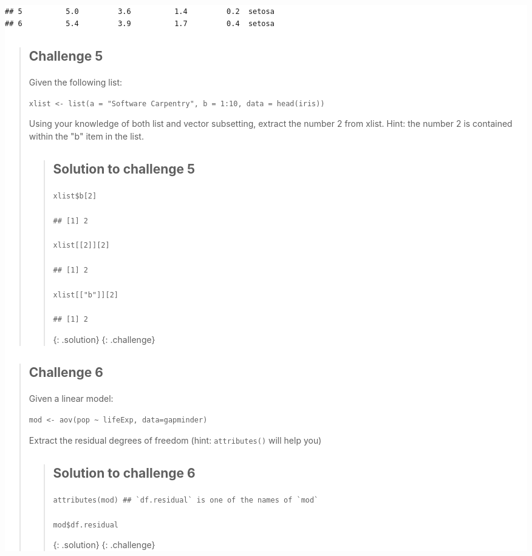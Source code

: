     ## 5          5.0         3.6          1.4         0.2  setosa
    ## 6          5.4         3.9          1.7         0.4  setosa

> Challenge 5
> -----------
>
> Given the following list:
>
>     xlist <- list(a = "Software Carpentry", b = 1:10, data = head(iris))
>
> Using your knowledge of both list and vector subsetting, extract the
> number 2 from xlist. Hint: the number 2 is contained within the "b"
> item in the list.
>
> > Solution to challenge 5
> > -----------------------
> >
> >     xlist$b[2]
> >
> >     ## [1] 2
> >
> >     xlist[[2]][2]
> >
> >     ## [1] 2
> >
> >     xlist[["b"]][2]
> >
> >     ## [1] 2
> >
> > {: .solution} {: .challenge}

> Challenge 6
> -----------
>
> Given a linear model:
>
>     mod <- aov(pop ~ lifeExp, data=gapminder)
>
> Extract the residual degrees of freedom (hint: `attributes()` will
> help you)
>
> > Solution to challenge 6
> > -----------------------
> >
> >     attributes(mod) ## `df.residual` is one of the names of `mod`
> >
> >     mod$df.residual
> >
> > {: .solution} {: .challenge}
